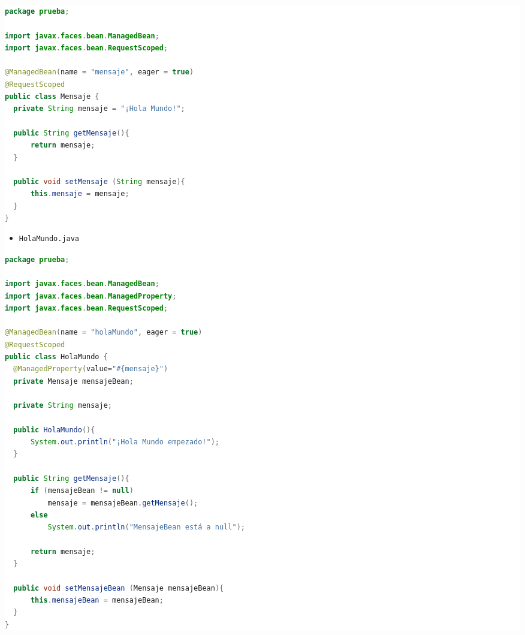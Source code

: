   ```java
  package prueba;

  import javax.faces.bean.ManagedBean;
  import javax.faces.bean.RequestScoped;

  @ManagedBean(name = "mensaje", eager = true)
  @RequestScoped
  public class Mensaje {
  	private String mensaje = "¡Hola Mundo!";

  	public String getMensaje(){
  		return mensaje;
  	}

  	public void setMensaje (String mensaje){
  		this.mensaje = mensaje;
  	}
  }
  ```

  * `HolaMundo.java`

  ```java
  package prueba;

  import javax.faces.bean.ManagedBean;
  import javax.faces.bean.ManagedProperty;
  import javax.faces.bean.RequestScoped;

  @ManagedBean(name = "holaMundo", eager = true)
  @RequestScoped
  public class HolaMundo {
  	@ManagedProperty(value="#{mensaje}")
  	private Mensaje mensajeBean;

  	private String mensaje;

  	public HolaMundo(){
  		System.out.println("¡Hola Mundo empezado!");
  	}

  	public String getMensaje(){		
  		if (mensajeBean != null)		
  			mensaje = mensajeBean.getMensaje();
  		else
  			System.out.println("MensajeBean está a null");

  		return mensaje;
  	}

  	public void setMensajeBean (Mensaje mensajeBean){
  		this.mensajeBean = mensajeBean;
  	}
  }
  ```
